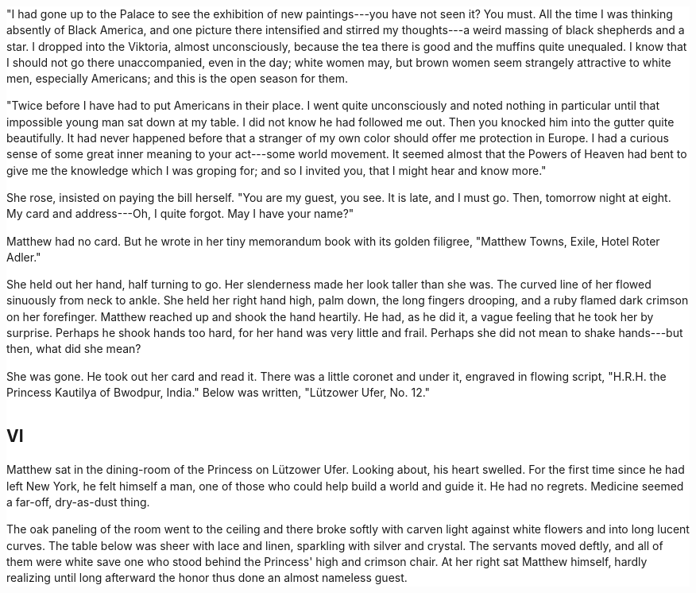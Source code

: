 "I had gone up to the Palace to see the exhibition of new
paintings---you have not seen it? You must. All the time I was thinking
absently of Black America, and one picture there intensified and stirred
my thoughts---a weird massing of black shepherds and a star. I dropped
into the Viktoria, almost unconsciously, because the tea there is good
and the muffins quite unequaled. I know that I should not go there
unaccompanied, even in the day; white women may, but brown women seem
strangely attractive to white men, especially Americans; and this is the
open season for them.

"Twice before I have had to put Americans in their place. I went quite
unconsciously and noted nothing in particular until that impossible
young man sat down at my table. I did not know he had followed me out.
Then you knocked him into the gutter quite beautifully. It had never
happened before that a stranger of my own color should offer me
protection in Europe. I had a curious sense of some great inner meaning
to your act---some world movement. It seemed almost that the Powers of
Heaven had bent to give me the knowledge which I was groping for; and so
I invited you, that I might hear and know more."

She rose, insisted on paying the bill herself. "You are my guest, you
see. It is late, and I must go. Then, tomorrow night at eight. My card
and address---Oh, I quite forgot. May I have your name?"

Matthew had no card. But he wrote in her tiny memorandum book with its
golden filigree, "Matthew Towns, Exile, Hotel Roter Adler."

She held out her hand, half turning to go. Her slenderness made her look
taller than she was. The curved line of her flowed sinuously from neck
to ankle. She held her right hand high, palm down, the long fingers
drooping, and a ruby flamed dark crimson on her forefinger. Matthew
reached up and shook the hand heartily. He had, as he did it, a vague
feeling that he took her by surprise. Perhaps he shook hands too hard,
for her hand was very little and frail. Perhaps she did not mean to
shake hands---but then, what did she mean?

She was gone. He took out her card and read it. There was a little
coronet and under it, engraved in flowing script, "H.R.H. the Princess
Kautilya of Bwodpur, India." Below was written, "Lützower Ufer, No.
12."

## VI

Matthew sat in the dining-room of the Princess on Lützower Ufer.
Looking about, his heart swelled. For the first time since he had left
New York, he felt himself a man, one of those who could help build a
world and guide it. He had no regrets. Medicine seemed a far-off,
dry-as-dust thing.

The oak paneling of the room went to the ceiling and there broke softly
with carven light against white flowers and into long lucent curves. The
table below was sheer with lace and linen, sparkling with silver and
crystal. The servants moved deftly, and all of them were white save one
who stood behind the Princess' high and crimson chair. At her right sat
Matthew himself, hardly realizing until long afterward the honor thus
done an almost nameless guest.
